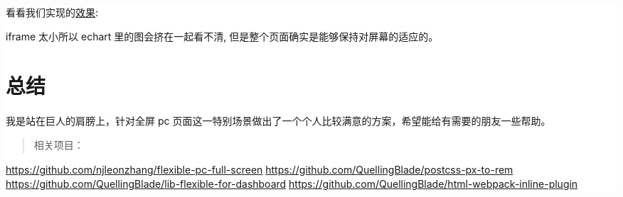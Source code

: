 看看我们实现的[效果](http://www.njleonzhang.com/flexible-pc-full-screen/):

<div class='sizable-iframe' data-link='https://www.njleonzhang.com/flexible-pc-full-screen/'>
</div>

<div class='sizable-iframe' data-link='https://www.njleonzhang.com/flexible-pc-full-screen/' data-width='300' data-height='300'></div>

<div class='sizable-iframe' data-link='https://www.njleonzhang.com/flexible-pc-full-screen/' data-width='600' data-height='300'></div>

iframe 太小所以 echart 里的图会挤在一起看不清, 但是整个页面确实是能够保持对屏幕的适应的。

# 总结
我是站在巨人的肩膀上，针对全屏 pc 页面这一特别场景做出了一个个人比较满意的方案，希望能给有需要的朋友一些帮助。

> 相关项目：

  https://github.com/njleonzhang/flexible-pc-full-screen
  https://github.com/QuellingBlade/postcss-px-to-rem
  https://github.com/QuellingBlade/lib-flexible-for-dashboard
  https://github.com/QuellingBlade/html-webpack-inline-plugin
